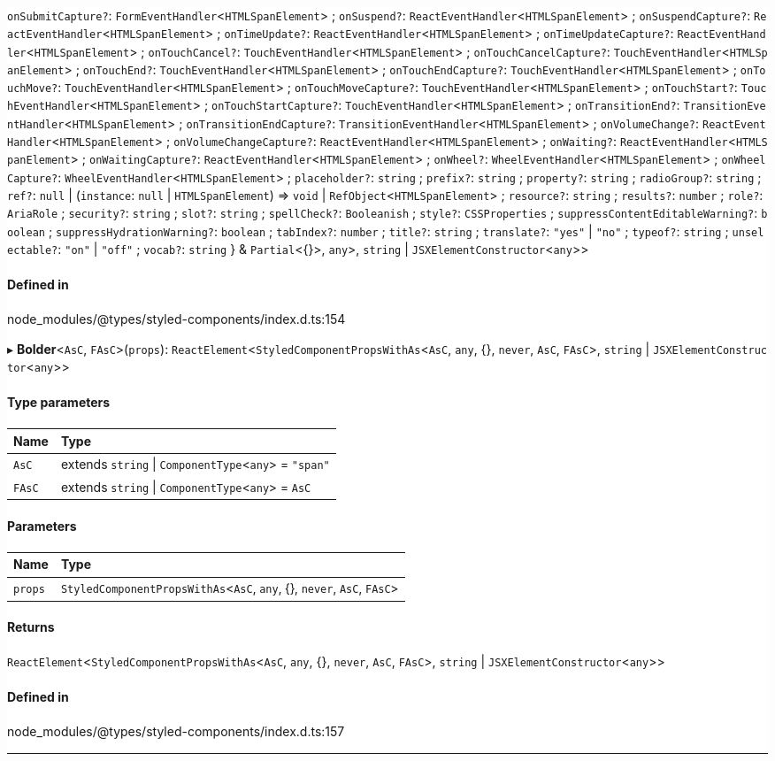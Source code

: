 `onSubmitCapture?`: `FormEventHandler`<`HTMLSpanElement`\> ; `onSuspend?`: `ReactEventHandler`<`HTMLSpanElement`\> ; `onSuspendCapture?`: `ReactEventHandler`<`HTMLSpanElement`\> ; `onTimeUpdate?`: `ReactEventHandler`<`HTMLSpanElement`\> ; `onTimeUpdateCapture?`: `ReactEventHandler`<`HTMLSpanElement`\> ; `onTouchCancel?`: `TouchEventHandler`<`HTMLSpanElement`\> ; `onTouchCancelCapture?`: `TouchEventHandler`<`HTMLSpanElement`\> ; `onTouchEnd?`: `TouchEventHandler`<`HTMLSpanElement`\> ; `onTouchEndCapture?`: `TouchEventHandler`<`HTMLSpanElement`\> ; `onTouchMove?`: `TouchEventHandler`<`HTMLSpanElement`\> ; `onTouchMoveCapture?`: `TouchEventHandler`<`HTMLSpanElement`\> ; `onTouchStart?`: `TouchEventHandler`<`HTMLSpanElement`\> ; `onTouchStartCapture?`: `TouchEventHandler`<`HTMLSpanElement`\> ; `onTransitionEnd?`: `TransitionEventHandler`<`HTMLSpanElement`\> ; `onTransitionEndCapture?`: `TransitionEventHandler`<`HTMLSpanElement`\> ; `onVolumeChange?`: `ReactEventHandler`<`HTMLSpanElement`\> ; `onVolumeChangeCapture?`: `ReactEventHandler`<`HTMLSpanElement`\> ; `onWaiting?`: `ReactEventHandler`<`HTMLSpanElement`\> ; `onWaitingCapture?`: `ReactEventHandler`<`HTMLSpanElement`\> ; `onWheel?`: `WheelEventHandler`<`HTMLSpanElement`\> ; `onWheelCapture?`: `WheelEventHandler`<`HTMLSpanElement`\> ; `placeholder?`: `string` ; `prefix?`: `string` ; `property?`: `string` ; `radioGroup?`: `string` ; `ref?`: ``null`` \| (`instance`: ``null`` \| `HTMLSpanElement`) => `void` \| `RefObject`<`HTMLSpanElement`\> ; `resource?`: `string` ; `results?`: `number` ; `role?`: `AriaRole` ; `security?`: `string` ; `slot?`: `string` ; `spellCheck?`: `Booleanish` ; `style?`: `CSSProperties` ; `suppressContentEditableWarning?`: `boolean` ; `suppressHydrationWarning?`: `boolean` ; `tabIndex?`: `number` ; `title?`: `string` ; `translate?`: ``"yes"`` \| ``"no"`` ; `typeof?`: `string` ; `unselectable?`: ``"on"`` \| ``"off"`` ; `vocab?`: `string`  } & `Partial`<{}\>, `any`\>, `string` \| `JSXElementConstructor`<`any`\>\>

#### Defined in

node_modules/@types/styled-components/index.d.ts:154

▸ **Bolder**<`AsC`, `FAsC`\>(`props`): `ReactElement`<`StyledComponentPropsWithAs`<`AsC`, `any`, {}, `never`, `AsC`, `FAsC`\>, `string` \| `JSXElementConstructor`<`any`\>\>

#### Type parameters

| Name | Type |
| :------ | :------ |
| `AsC` | extends `string` \| `ComponentType`<`any`\> = ``"span"`` |
| `FAsC` | extends `string` \| `ComponentType`<`any`\> = `AsC` |

#### Parameters

| Name | Type |
| :------ | :------ |
| `props` | `StyledComponentPropsWithAs`<`AsC`, `any`, {}, `never`, `AsC`, `FAsC`\> |

#### Returns

`ReactElement`<`StyledComponentPropsWithAs`<`AsC`, `any`, {}, `never`, `AsC`, `FAsC`\>, `string` \| `JSXElementConstructor`<`any`\>\>

#### Defined in

node_modules/@types/styled-components/index.d.ts:157

___
